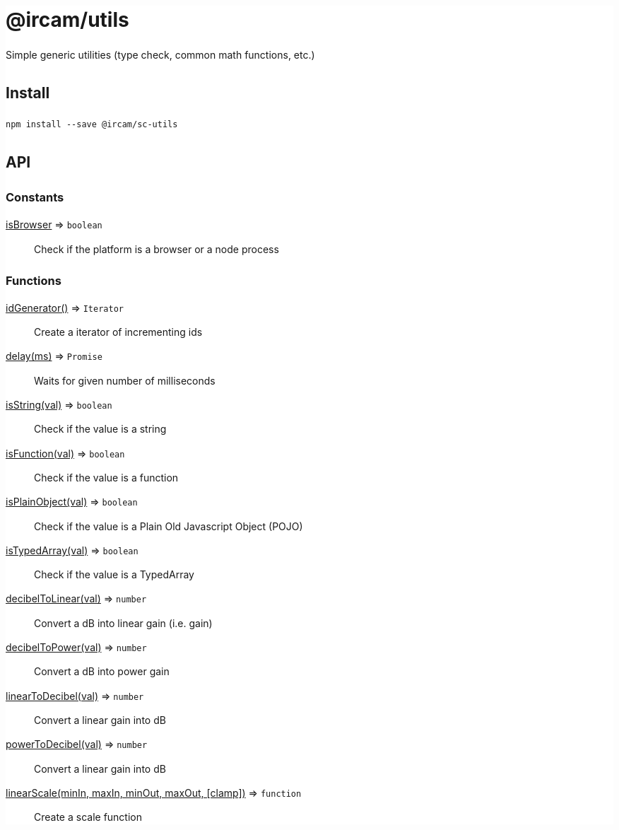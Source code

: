 # @ircam/utils

Simple generic utilities (type check, common math functions, etc.)

## Install

```
npm install --save @ircam/sc-utils
```

## API



### Constants

<dl>
<dt><a href="#isBrowser">isBrowser</a> ⇒ <code>boolean</code></dt>
<dd><p>Check if the platform is a browser or a node process</p>
</dd>
</dl>

### Functions

<dl>
<dt><a href="#idGenerator">idGenerator()</a> ⇒ <code>Iterator</code></dt>
<dd><p>Create a iterator of incrementing ids</p>
</dd>
<dt><a href="#delay">delay(ms)</a> ⇒ <code>Promise</code></dt>
<dd><p>Waits for given number of milliseconds</p>
</dd>
<dt><a href="#isString">isString(val)</a> ⇒ <code>boolean</code></dt>
<dd><p>Check if the value is a string</p>
</dd>
<dt><a href="#isFunction">isFunction(val)</a> ⇒ <code>boolean</code></dt>
<dd><p>Check if the value is a function</p>
</dd>
<dt><a href="#isPlainObject">isPlainObject(val)</a> ⇒ <code>boolean</code></dt>
<dd><p>Check if the value is a Plain Old Javascript Object (POJO)</p>
</dd>
<dt><a href="#isTypedArray">isTypedArray(val)</a> ⇒ <code>boolean</code></dt>
<dd><p>Check if the value is a TypedArray</p>
</dd>
<dt><a href="#decibelToLinear">decibelToLinear(val)</a> ⇒ <code>number</code></dt>
<dd><p>Convert a dB into linear gain (i.e. gain)</p>
</dd>
<dt><a href="#decibelToPower">decibelToPower(val)</a> ⇒ <code>number</code></dt>
<dd><p>Convert a dB into power gain</p>
</dd>
<dt><a href="#linearToDecibel">linearToDecibel(val)</a> ⇒ <code>number</code></dt>
<dd><p>Convert a linear gain into dB</p>
</dd>
<dt><a href="#powerToDecibel">powerToDecibel(val)</a> ⇒ <code>number</code></dt>
<dd><p>Convert a linear gain into dB</p>
</dd>
<dt><a href="#linearScale">linearScale(minIn, maxIn, minOut, maxOut, [clamp])</a> ⇒ <code>function</code></dt>
<dd><p>Create a scale function</p>
</dd>
</dl>
